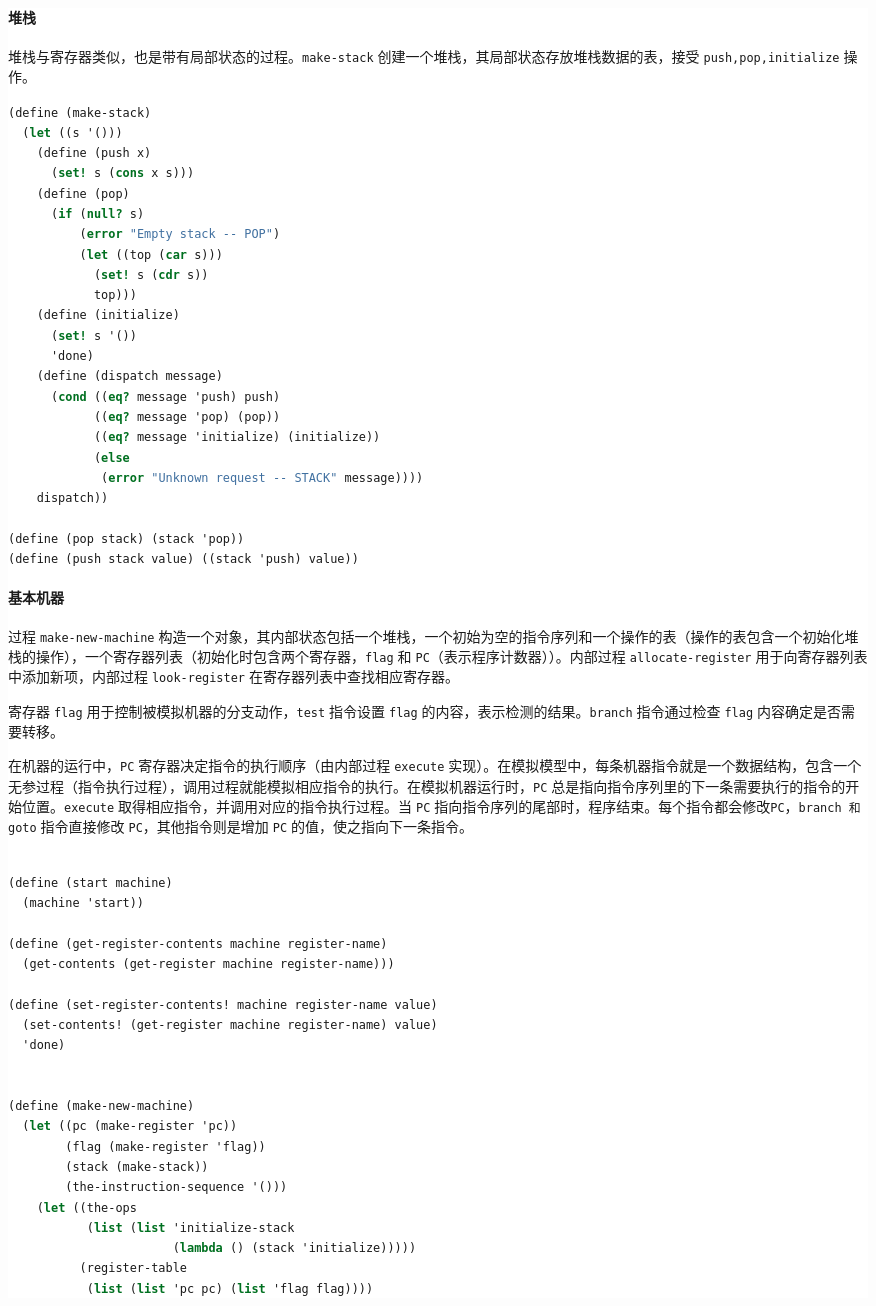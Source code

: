 #### 堆栈

堆栈与寄存器类似，也是带有局部状态的过程。``make-stack`` 创建一个堆栈，其局部状态存放堆栈数据的表，接受 ``push,pop,initialize`` 操作。

```scheme
(define (make-stack)
  (let ((s '()))
    (define (push x)
      (set! s (cons x s)))
    (define (pop)
      (if (null? s)
          (error "Empty stack -- POP")
          (let ((top (car s)))
            (set! s (cdr s))
            top)))
    (define (initialize)
      (set! s '())
      'done)
    (define (dispatch message)
      (cond ((eq? message 'push) push)
            ((eq? message 'pop) (pop))
            ((eq? message 'initialize) (initialize))
            (else
             (error "Unknown request -- STACK" message))))
    dispatch))

(define (pop stack) (stack 'pop))
(define (push stack value) ((stack 'push) value))
```

#### 基本机器

过程 ``make-new-machine`` 构造一个对象，其内部状态包括一个堆栈，一个初始为空的指令序列和一个操作的表（操作的表包含一个初始化堆栈的操作），一个寄存器列表（初始化时包含两个寄存器，``flag`` 和 ``PC``（表示程序计数器））。内部过程 ``allocate-register`` 用于向寄存器列表中添加新项，内部过程 ``look-register`` 在寄存器列表中查找相应寄存器。

寄存器 ``flag`` 用于控制被模拟机器的分支动作，``test`` 指令设置 ``flag`` 的内容，表示检测的结果。``branch`` 指令通过检查 ``flag`` 内容确定是否需要转移。

在机器的运行中，``PC`` 寄存器决定指令的执行顺序（由内部过程 ``execute`` 实现）。在模拟模型中，每条机器指令就是一个数据结构，包含一个无参过程（指令执行过程），调用过程就能模拟相应指令的执行。在模拟机器运行时，``PC`` 总是指向指令序列里的下一条需要执行的指令的开始位置。``execute`` 取得相应指令，并调用对应的指令执行过程。当 ``PC`` 指向指令序列的尾部时，程序结束。每个指令都会修改``PC``，``branch 和 goto`` 指令直接修改 ``PC``，其他指令则是增加 ``PC`` 的值，使之指向下一条指令。

```scheme

(define (start machine)
  (machine 'start))

(define (get-register-contents machine register-name)
  (get-contents (get-register machine register-name)))

(define (set-register-contents! machine register-name value)
  (set-contents! (get-register machine register-name) value)
  'done)


(define (make-new-machine)
  (let ((pc (make-register 'pc))
        (flag (make-register 'flag))
        (stack (make-stack))
        (the-instruction-sequence '()))
    (let ((the-ops
           (list (list 'initialize-stack
                       (lambda () (stack 'initialize)))))
          (register-table
           (list (list 'pc pc) (list 'flag flag))))
```